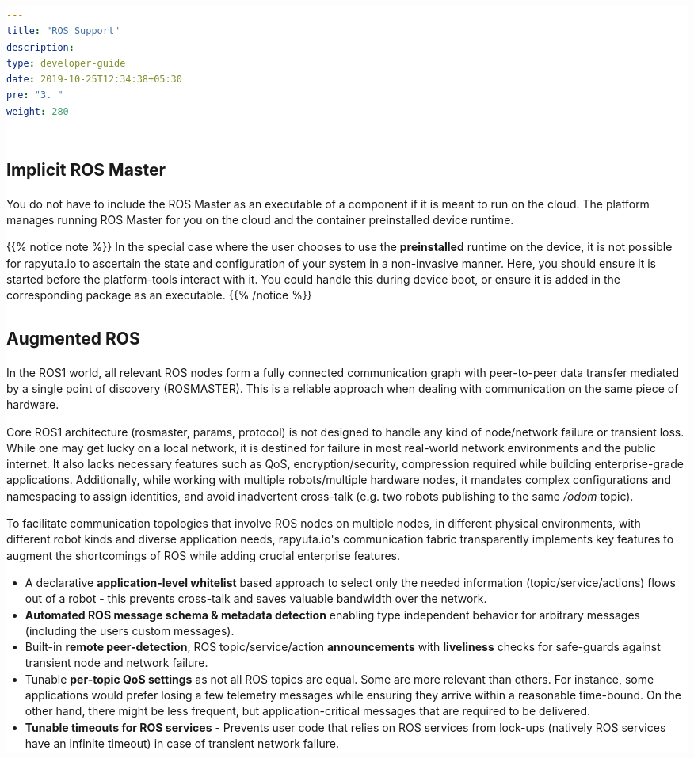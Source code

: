 ```yaml
---
title: "ROS Support"
description:
type: developer-guide
date: 2019-10-25T12:34:38+05:30
pre: "3. "
weight: 280
---
```

## Implicit ROS Master
You do not have to include the ROS Master as an executable of a component
if it is meant to run on the cloud. The platform manages running ROS
Master for you on the cloud and the container preinstalled device runtime. 

{{% notice note %}}
In the special case where the user chooses to use the **preinstalled**
runtime on the device, it is not possible for rapyuta.io to ascertain the
state and configuration of your system in a non-invasive manner. Here, you
should ensure it is started before the platform-tools interact with it. You
could handle this during device boot, or ensure it is added in the
corresponding package as an executable.
{{% /notice %}}

## Augmented ROS 
In the ROS1 world, all relevant ROS nodes form a fully connected
communication graph with peer-to-peer data transfer mediated by a
single point of discovery (ROSMASTER).
This is a reliable approach when dealing with communication on
the same piece of hardware. 

Core ROS1 architecture (rosmaster, params, protocol) is not designed
to handle any kind of node/network failure or transient loss. While one
may get lucky on a local network, it is destined for failure in most
real-world network environments and the public internet. It also lacks
necessary features such as QoS, encryption/security, compression required
while building enterprise-grade applications. Additionally, while working with
multiple robots/multiple hardware nodes, it mandates complex configurations
and namespacing to assign identities, and avoid inadvertent
cross-talk (e.g. two robots publishing to the same */odom* topic).

To facilitate communication topologies that involve ROS nodes on
multiple nodes, in different physical environments, with different
robot kinds and diverse application needs, 
rapyuta.io's communication fabric transparently implements key
features to augment the shortcomings of ROS while adding crucial
enterprise features.

* A declarative **application-level whitelist** based approach to select only the needed information (topic/service/actions) flows out of a robot - this prevents cross-talk and saves valuable bandwidth over the network.
* **Automated ROS message schema & metadata detection**  enabling type independent behavior for arbitrary messages (including the users custom messages). 
* Built-in **remote peer-detection**, ROS topic/service/action **announcements** with **liveliness** checks for safe-guards against transient node and network failure.
* Tunable __per-topic QoS settings__ as not all ROS topics are equal. 
  Some are more relevant than others. For instance, some applications would prefer losing
a few telemetry messages while ensuring they arrive within a reasonable time-bound.
On the other hand, there might be less frequent, but application-critical messages
that are required to be delivered. 
* __Tunable timeouts for ROS services__ - Prevents user code that relies on ROS services from lock-ups (natively ROS services have an infinite timeout) in case of transient network failure. 